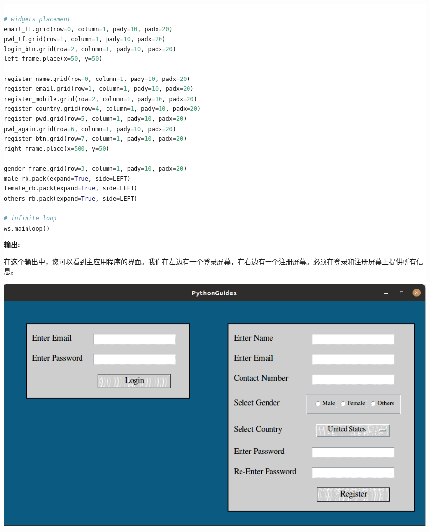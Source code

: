 ```py

# widgets placement
email_tf.grid(row=0, column=1, pady=10, padx=20)
pwd_tf.grid(row=1, column=1, pady=10, padx=20)
login_btn.grid(row=2, column=1, pady=10, padx=20)
left_frame.place(x=50, y=50)

register_name.grid(row=0, column=1, pady=10, padx=20)
register_email.grid(row=1, column=1, pady=10, padx=20) 
register_mobile.grid(row=2, column=1, pady=10, padx=20)
register_country.grid(row=4, column=1, pady=10, padx=20)
register_pwd.grid(row=5, column=1, pady=10, padx=20)
pwd_again.grid(row=6, column=1, pady=10, padx=20)
register_btn.grid(row=7, column=1, pady=10, padx=20)
right_frame.place(x=500, y=50)

gender_frame.grid(row=3, column=1, pady=10, padx=20)
male_rb.pack(expand=True, side=LEFT)
female_rb.pack(expand=True, side=LEFT)
others_rb.pack(expand=True, side=LEFT)

# infinite loop
ws.mainloop()
```

**输出:**

在这个输出中，您可以看到主应用程序的界面。我们在左边有一个登录屏幕，在右边有一个注册屏幕。必须在登录和注册屏幕上提供所有信息。

![registration form in python using tkinter with database](img/6700a6b5e994eb405063a843a93d9af4.png "Python Tkinter registration form")
